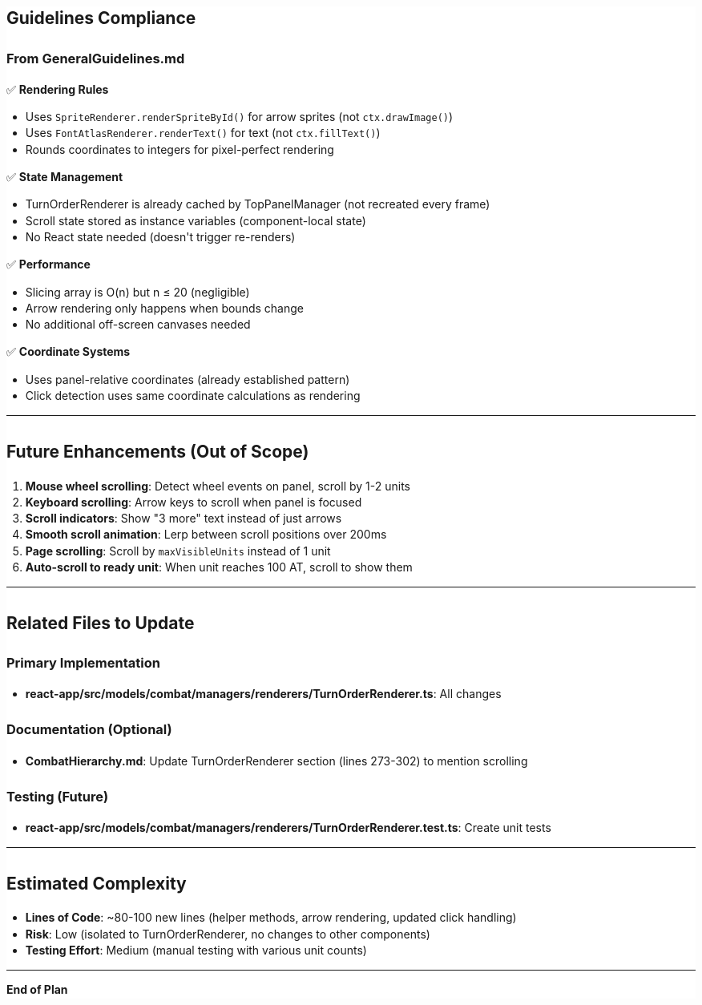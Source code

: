 
## Guidelines Compliance

### From GeneralGuidelines.md

✅ **Rendering Rules**
- Uses `SpriteRenderer.renderSpriteById()` for arrow sprites (not `ctx.drawImage()`)
- Uses `FontAtlasRenderer.renderText()` for text (not `ctx.fillText()`)
- Rounds coordinates to integers for pixel-perfect rendering

✅ **State Management**
- TurnOrderRenderer is already cached by TopPanelManager (not recreated every frame)
- Scroll state stored as instance variables (component-local state)
- No React state needed (doesn't trigger re-renders)

✅ **Performance**
- Slicing array is O(n) but n ≤ 20 (negligible)
- Arrow rendering only happens when bounds change
- No additional off-screen canvases needed

✅ **Coordinate Systems**
- Uses panel-relative coordinates (already established pattern)
- Click detection uses same coordinate calculations as rendering

---

## Future Enhancements (Out of Scope)

1. **Mouse wheel scrolling**: Detect wheel events on panel, scroll by 1-2 units
2. **Keyboard scrolling**: Arrow keys to scroll when panel is focused
3. **Scroll indicators**: Show "3 more" text instead of just arrows
4. **Smooth scroll animation**: Lerp between scroll positions over 200ms
5. **Page scrolling**: Scroll by `maxVisibleUnits` instead of 1 unit
6. **Auto-scroll to ready unit**: When unit reaches 100 AT, scroll to show them

---

## Related Files to Update

### Primary Implementation
- **react-app/src/models/combat/managers/renderers/TurnOrderRenderer.ts**: All changes

### Documentation (Optional)
- **CombatHierarchy.md**: Update TurnOrderRenderer section (lines 273-302) to mention scrolling

### Testing (Future)
- **react-app/src/models/combat/managers/renderers/TurnOrderRenderer.test.ts**: Create unit tests

---

## Estimated Complexity

- **Lines of Code**: ~80-100 new lines (helper methods, arrow rendering, updated click handling)
- **Risk**: Low (isolated to TurnOrderRenderer, no changes to other components)
- **Testing Effort**: Medium (manual testing with various unit counts)

---

**End of Plan**
